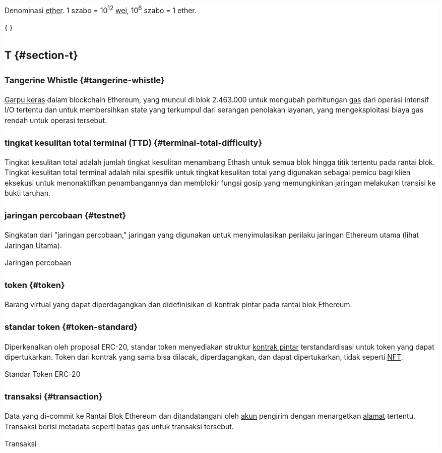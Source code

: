 Denominasi [ether](#ether). 1 szabo = 10<sup>12</sup> [wei](#wei), 10<sup>6</sup> szabo = 1 ether.

{
<Divider />
}

## T \{#section-t}

### Tangerine Whistle \{#tangerine-whistle}

[Garpu keras](#hard-fork) dalam blockchain Ethereum, yang muncul di blok 2.463.000 untuk mengubah perhitungan [gas](#gas) dari operasi intensif I/O tertentu dan untuk membersihkan state yang terkumpul dari serangan penolakan layanan, yang mengeksploitasi biaya gas rendah untuk operasi tersebut.

### tingkat kesulitan total terminal (TTD) \{#terminal-total-difficulty}

Tingkat kesulitan total adalah jumlah tingkat kesulitan menambang Ethash untuk semua blok hingga titik tertentu pada rantai blok. Tingkat kesulitan total terminal adalah nilai spesifik untuk tingkat kesulitan total yang digunakan sebagai pemicu bagi klien eksekusi untuk menonaktifkan penambangannya dan memblokir fungsi gosip yang memungkinkan jaringan melakukan transisi ke bukti taruhan.

### jaringan percobaan \{#testnet}

Singkatan dari "jaringan percobaan," jaringan yang digunakan untuk menyimulasikan perilaku jaringan Ethereum utama (lihat [Jaringan Utama](#mainnet)).

<DocLink to="/developers/docs/networks/#ethereum-testnets">
  Jaringan percobaan
</DocLink>

### token \{#token}

Barang virtual yang dapat diperdagangkan dan didefinisikan di kontrak pintar pada rantai blok Ethereum.

### standar token \{#token-standard}

Diperkenalkan oleh proposal ERC-20, standar token menyediakan struktur [kontrak pintar](#smart-contract) terstandardisasi untuk token yang dapat dipertukarkan. Token dari kontrak yang sama bisa dilacak, diperdagangkan, dan dapat dipertukarkan, tidak seperti [NFT](#nft).

<DocLink to="/developers/docs/standards/tokens/erc-20/">
  Standar Token ERC-20
</DocLink>

### transaksi \{#transaction}

Data yang di-commit ke Rantai Blok Ethereum dan ditandatangani oleh [akun](#account) pengirim dengan menargetkan [alamat](#address) tertentu. Transaksi berisi metadata seperti [batas gas](#gas-limit) untuk transaksi tersebut.

<DocLink to="/developers/docs/transactions/">
  Transaksi
</DocLink>
